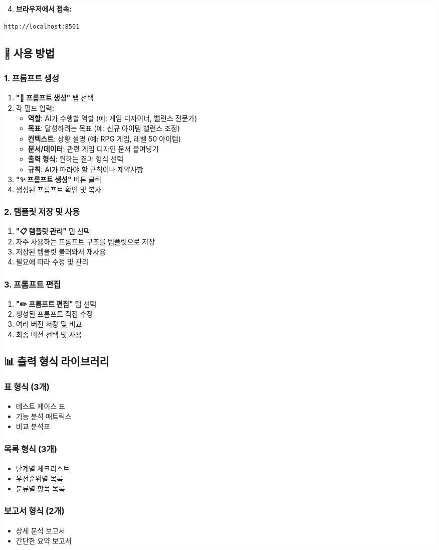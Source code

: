 4. **브라우저에서 접속:**
```
http://localhost:8501
```

## 📖 사용 방법

### 1. 프롬프트 생성

1. **"🎯 프롬프트 생성"** 탭 선택
2. 각 필드 입력:
   - **역할**: AI가 수행할 역할 (예: 게임 디자이너, 밸런스 전문가)
   - **목표**: 달성하려는 목표 (예: 신규 아이템 밸런스 조정)
   - **컨텍스트**: 상황 설명 (예: RPG 게임, 레벨 50 아이템)
   - **문서/데이터**: 관련 게임 디자인 문서 붙여넣기
   - **출력 형식**: 원하는 결과 형식 선택
   - **규칙**: AI가 따라야 할 규칙이나 제약사항
3. **"✨ 프롬프트 생성"** 버튼 클릭
4. 생성된 프롬프트 확인 및 복사

### 2. 템플릿 저장 및 사용

1. **"📋 템플릿 관리"** 탭 선택
2. 자주 사용하는 프롬프트 구조를 템플릿으로 저장
3. 저장된 템플릿 불러와서 재사용
4. 필요에 따라 수정 및 관리

### 3. 프롬프트 편집

1. **"✏️ 프롬프트 편집"** 탭 선택
2. 생성된 프롬프트 직접 수정
3. 여러 버전 저장 및 비교
4. 최종 버전 선택 및 사용

## 📊 출력 형식 라이브러리

### 표 형식 (3개)
- 테스트 케이스 표
- 기능 분석 매트릭스
- 비교 분석표

### 목록 형식 (3개)
- 단계별 체크리스트
- 우선순위별 목록
- 분류별 항목 목록

### 보고서 형식 (2개)
- 상세 분석 보고서
- 간단한 요약 보고서
